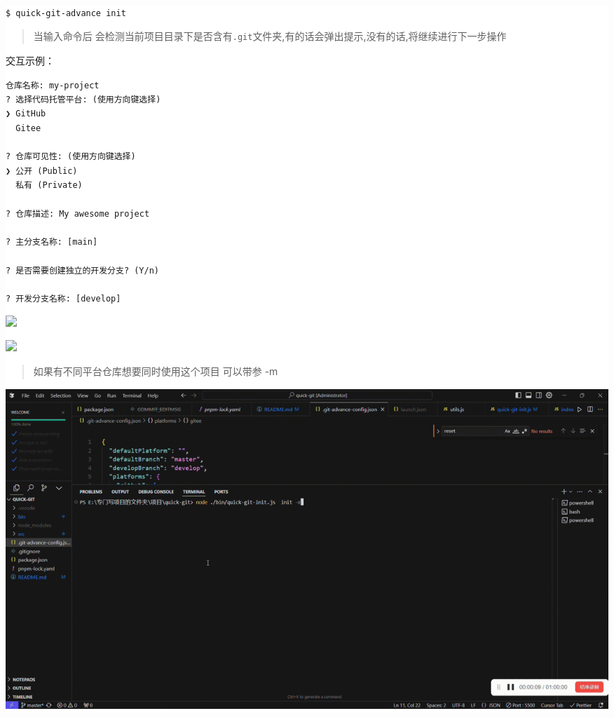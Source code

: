 ```bash
$ quick-git-advance init
```

> 当输入命令后 会检测当前项目目录下是否含有`.git`文件夹,有的话会弹出提示,没有的话,将继续进行下一步操作

交互示例：

```
仓库名称: my-project
? 选择代码托管平台: (使用方向键选择)
❯ GitHub
  Gitee

? 仓库可见性: (使用方向键选择)
❯ 公开 (Public)
  私有 (Private)

? 仓库描述: My awesome project

? 主分支名称: [main]

? 是否需要创建独立的开发分支? (Y/n)

? 开发分支名称: [develop]
```

![](https://pic1.imgdb.cn/item/67bc05d4d0e0a243d4033812.png)

![](https://pic1.imgdb.cn/item/67bc002ed0e0a243d40335c9.gif)

> 如果有不同平台仓库想要同时使用这个项目 可以带参 -m

![](./67bc0e2ed0e0a243d4033cfe.gif)
